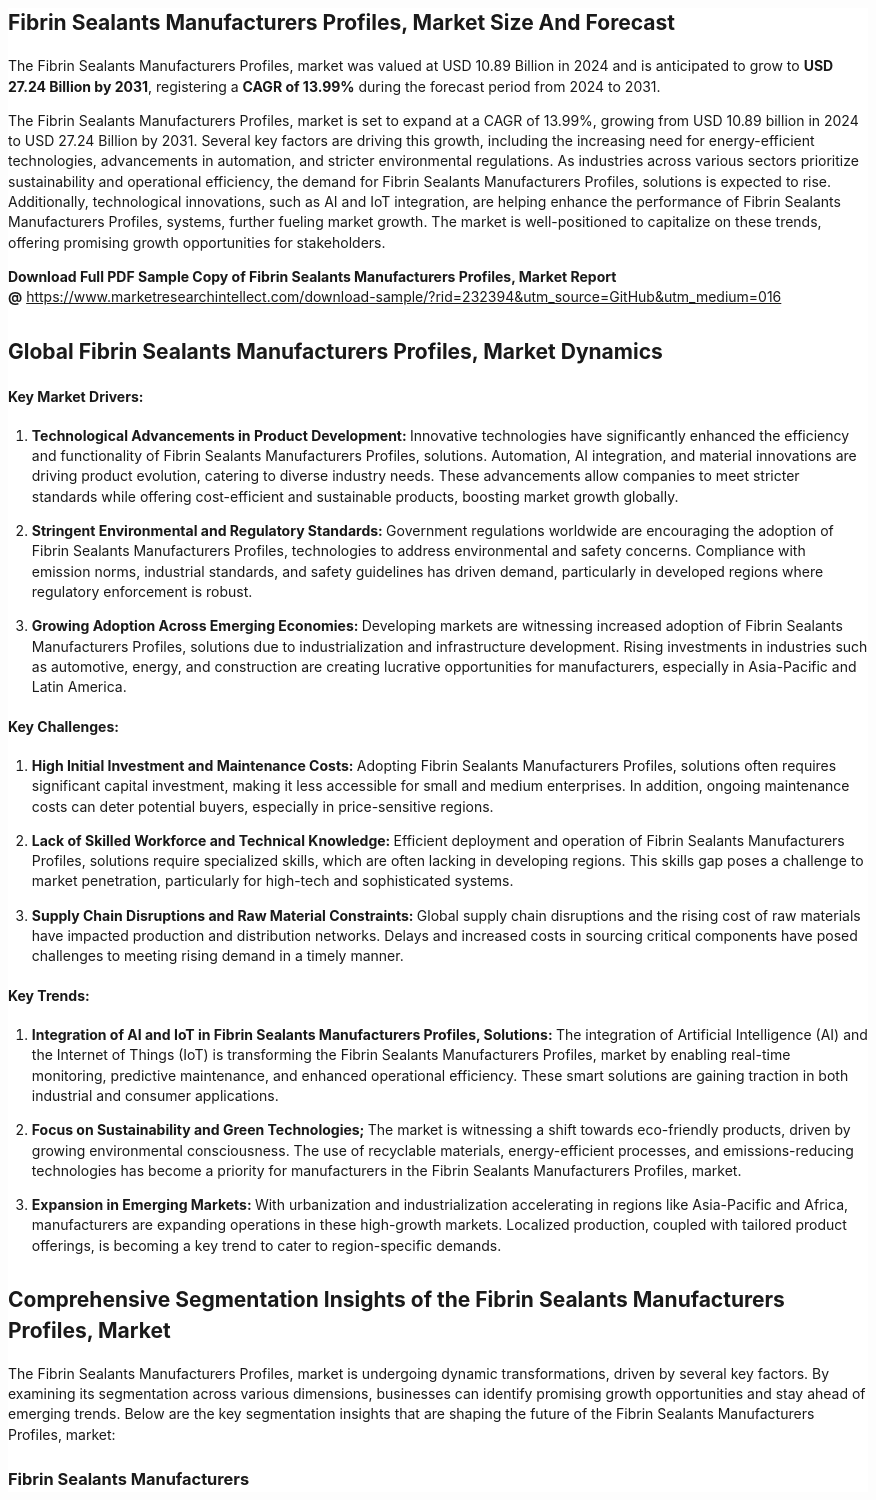 <h2>Fibrin Sealants Manufacturers Profiles, Market Size And Forecast</h2><p>The Fibrin Sealants Manufacturers Profiles, market was valued at USD 10.89 Billion in 2024 and is anticipated to grow to <strong>USD 27.24 Billion by 2031</strong>, registering a <strong>CAGR of 13.99%</strong> during the forecast period from 2024 to 2031.</p><p>The Fibrin Sealants Manufacturers Profiles, market is set to expand at a CAGR of 13.99%, growing from USD 10.89 billion in 2024 to USD 27.24 Billion by 2031. Several key factors are driving this growth, including the increasing need for energy-efficient technologies, advancements in automation, and stricter environmental regulations. As industries across various sectors prioritize sustainability and operational efficiency, the demand for Fibrin Sealants Manufacturers Profiles, solutions is expected to rise. Additionally, technological innovations, such as AI and IoT integration, are helping enhance the performance of Fibrin Sealants Manufacturers Profiles, systems, further fueling market growth. The market is well-positioned to capitalize on these trends, offering promising growth opportunities for stakeholders.</p><p><strong>Download Full PDF Sample Copy of Fibrin Sealants Manufacturers Profiles, Market Report @</strong>&nbsp;<a href="https://www.marketresearchintellect.com/download-sample/?rid=232394&amp;utm_source=GitHub&amp;utm_medium=016">https://www.marketresearchintellect.com/download-sample/?rid=232394&amp;utm_source=GitHub&amp;utm_medium=016</a></p><h2>Global Fibrin Sealants Manufacturers Profiles, Market Dynamics</h2><h4><strong>Key Market Drivers:</strong></h4><ol><li><p><strong>Technological Advancements in Product Development:&nbsp;</strong>Innovative technologies have significantly enhanced the efficiency and functionality of Fibrin Sealants Manufacturers Profiles, solutions. Automation, AI integration, and material innovations are driving product evolution, catering to diverse industry needs. These advancements allow companies to meet stricter standards while offering cost-efficient and sustainable products, boosting market growth globally.</p></li><li><p><strong>Stringent Environmental and Regulatory Standards:&nbsp;</strong>Government regulations worldwide are encouraging the adoption of Fibrin Sealants Manufacturers Profiles, technologies to address environmental and safety concerns. Compliance with emission norms, industrial standards, and safety guidelines has driven demand, particularly in developed regions where regulatory enforcement is robust.</p></li><li><p><strong>Growing Adoption Across Emerging Economies:&nbsp;</strong>Developing markets are witnessing increased adoption of Fibrin Sealants Manufacturers Profiles, solutions due to industrialization and infrastructure development. Rising investments in industries such as automotive, energy, and construction are creating lucrative opportunities for manufacturers, especially in Asia-Pacific and Latin America.</p></li></ol><h4><strong>Key Challenges:</strong></h4><ol><li><p><strong>High Initial Investment and Maintenance Costs:&nbsp;</strong>Adopting Fibrin Sealants Manufacturers Profiles, solutions often requires significant capital investment, making it less accessible for small and medium enterprises. In addition, ongoing maintenance costs can deter potential buyers, especially in price-sensitive regions.</p></li><li><p><strong>Lack of Skilled Workforce and Technical Knowledge:&nbsp;</strong>Efficient deployment and operation of Fibrin Sealants Manufacturers Profiles, solutions require specialized skills, which are often lacking in developing regions. This skills gap poses a challenge to market penetration, particularly for high-tech and sophisticated systems.</p></li><li><p><strong>Supply Chain Disruptions and Raw Material Constraints:&nbsp;</strong>Global supply chain disruptions and the rising cost of raw materials have impacted production and distribution networks. Delays and increased costs in sourcing critical components have posed challenges to meeting rising demand in a timely manner.</p></li></ol><h4><strong>Key Trends:</strong></h4><ol><li><p><strong>Integration of AI and IoT in Fibrin Sealants Manufacturers Profiles, Solutions:&nbsp;</strong>The integration of Artificial Intelligence (AI) and the Internet of Things (IoT) is transforming the Fibrin Sealants Manufacturers Profiles, market by enabling real-time monitoring, predictive maintenance, and enhanced operational efficiency. These smart solutions are gaining traction in both industrial and consumer applications.</p></li><li><p><strong>Focus on Sustainability and Green Technologies;&nbsp;</strong>The market is witnessing a shift towards eco-friendly products, driven by growing environmental consciousness. The use of recyclable materials, energy-efficient processes, and emissions-reducing technologies has become a priority for manufacturers in the Fibrin Sealants Manufacturers Profiles, market.</p></li><li><p><strong>Expansion in Emerging Markets:&nbsp;</strong>With urbanization and industrialization accelerating in regions like Asia-Pacific and Africa, manufacturers are expanding operations in these high-growth markets. Localized production, coupled with tailored product offerings, is becoming a key trend to cater to region-specific demands.</p></li></ol><div class="article-main__content" data-test-id="publishing-text-block"><h2>Comprehensive Segmentation Insights of the Fibrin Sealants Manufacturers Profiles, Market</h2><p>The Fibrin Sealants Manufacturers Profiles, market is undergoing dynamic transformations, driven by several key factors. By examining its segmentation across various dimensions, businesses can identify promising growth opportunities and stay ahead of emerging trends. Below are the key segmentation insights that are shaping the future of the Fibrin Sealants Manufacturers Profiles, market:</p><h3><strong>Fibrin Sealants Manufacturers